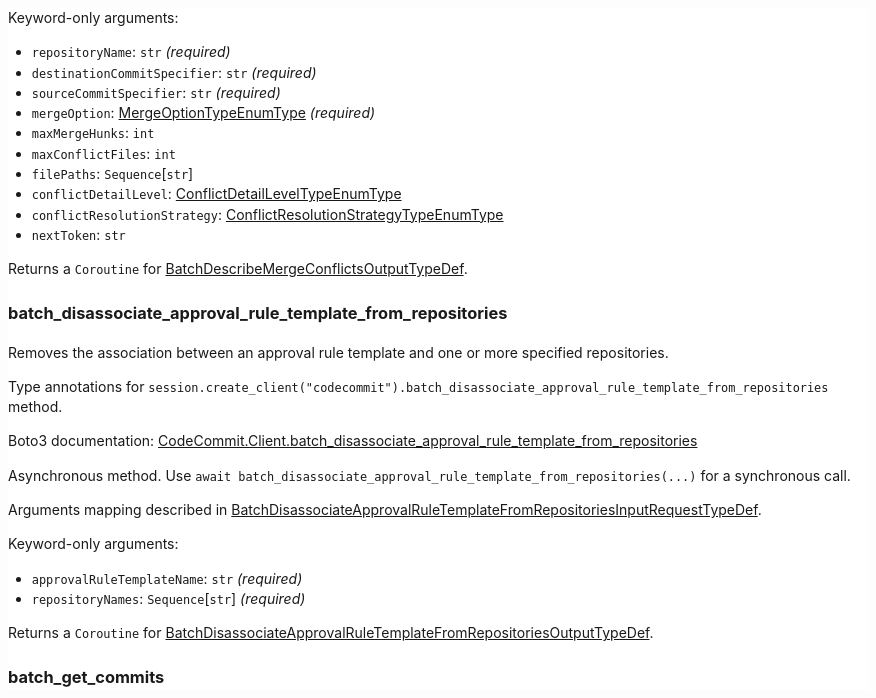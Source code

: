 Keyword-only arguments:

- `repositoryName`: `str` *(required)*
- `destinationCommitSpecifier`: `str` *(required)*
- `sourceCommitSpecifier`: `str` *(required)*
- `mergeOption`:
  [MergeOptionTypeEnumType](./literals.md#mergeoptiontypeenumtype) *(required)*
- `maxMergeHunks`: `int`
- `maxConflictFiles`: `int`
- `filePaths`: `Sequence`\[`str`\]
- `conflictDetailLevel`:
  [ConflictDetailLevelTypeEnumType](./literals.md#conflictdetailleveltypeenumtype)
- `conflictResolutionStrategy`:
  [ConflictResolutionStrategyTypeEnumType](./literals.md#conflictresolutionstrategytypeenumtype)
- `nextToken`: `str`

Returns a `Coroutine` for
[BatchDescribeMergeConflictsOutputTypeDef](./type_defs.md#batchdescribemergeconflictsoutputtypedef).

<a id="batch\_disassociate\_approval\_rule\_template\_from\_repositories"></a>

### batch_disassociate_approval_rule_template_from_repositories

Removes the association between an approval rule template and one or more
specified repositories.

Type annotations for
`session.create_client("codecommit").batch_disassociate_approval_rule_template_from_repositories`
method.

Boto3 documentation:
[CodeCommit.Client.batch_disassociate_approval_rule_template_from_repositories](https://boto3.amazonaws.com/v1/documentation/api/latest/reference/services/codecommit.html#CodeCommit.Client.batch_disassociate_approval_rule_template_from_repositories)

Asynchronous method. Use
`await batch_disassociate_approval_rule_template_from_repositories(...)` for a
synchronous call.

Arguments mapping described in
[BatchDisassociateApprovalRuleTemplateFromRepositoriesInputRequestTypeDef](./type_defs.md#batchdisassociateapprovalruletemplatefromrepositoriesinputrequesttypedef).

Keyword-only arguments:

- `approvalRuleTemplateName`: `str` *(required)*
- `repositoryNames`: `Sequence`\[`str`\] *(required)*

Returns a `Coroutine` for
[BatchDisassociateApprovalRuleTemplateFromRepositoriesOutputTypeDef](./type_defs.md#batchdisassociateapprovalruletemplatefromrepositoriesoutputtypedef).

<a id="batch\_get\_commits"></a>

### batch_get_commits
